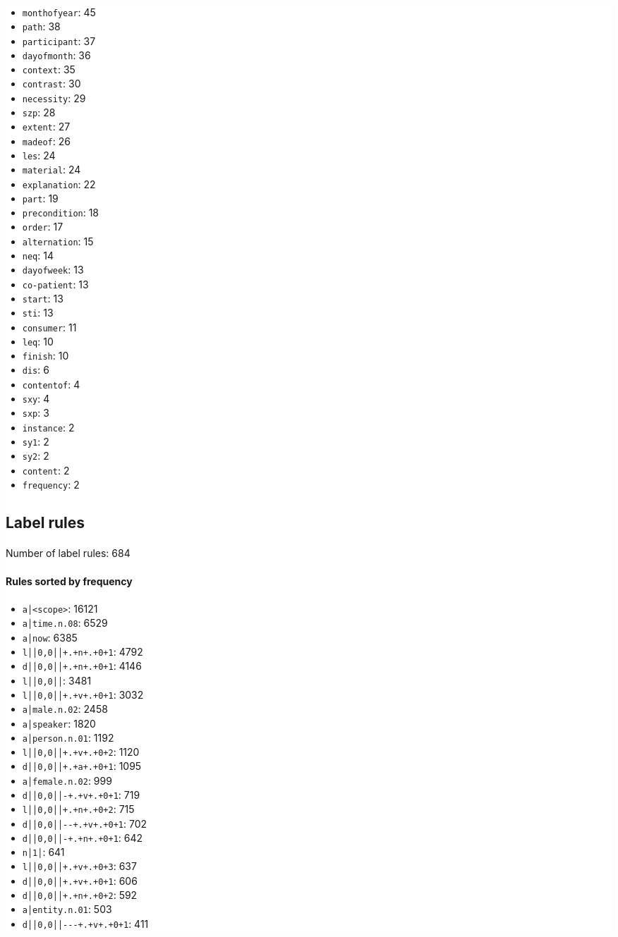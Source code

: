 - `monthofyear`: 45
- `path`: 38
- `participant`: 37
- `dayofmonth`: 36
- `context`: 35
- `contrast`: 30
- `necessity`: 29
- `szp`: 28
- `extent`: 27
- `madeof`: 26
- `les`: 24
- `material`: 24
- `explanation`: 22
- `part`: 19
- `precondition`: 18
- `order`: 17
- `alternation`: 15
- `neq`: 14
- `dayofweek`: 13
- `co-patient`: 13
- `start`: 13
- `sti`: 13
- `consumer`: 11
- `leq`: 10
- `finish`: 10
- `dis`: 6
- `contentof`: 4
- `sxy`: 4
- `sxp`: 3
- `instance`: 2
- `sy1`: 2
- `sy2`: 2
- `content`: 2
- `frequency`: 2

## Label rules

Number of label rules: 684

#### Rules sorted by frequency
- `a│<scope>`: 16121
- `a│time.n.08`: 6529
- `a│now`: 6385
- `l││0,0││+.+n+.+0+1`: 4792
- `d││0,0││+.+n+.+0+1`: 4146
- `l││0,0││`: 3481
- `l││0,0││+.+v+.+0+1`: 3032
- `a│male.n.02`: 2458
- `a│speaker`: 1820
- `a│person.n.01`: 1192
- `l││0,0││+.+v+.+0+2`: 1120
- `d││0,0││+.+a+.+0+1`: 1095
- `a│female.n.02`: 999
- `d││0,0││-+.+v+.+0+1`: 719
- `l││0,0││+.+n+.+0+2`: 715
- `d││0,0││--+.+v+.+0+1`: 702
- `d││0,0││-+.+n+.+0+1`: 642
- `n│1│`: 641
- `l││0,0││+.+v+.+0+3`: 637
- `d││0,0││+.+v+.+0+1`: 606
- `d││0,0││+.+n+.+0+2`: 592
- `a│entity.n.01`: 503
- `d││0,0││---+.+v+.+0+1`: 411